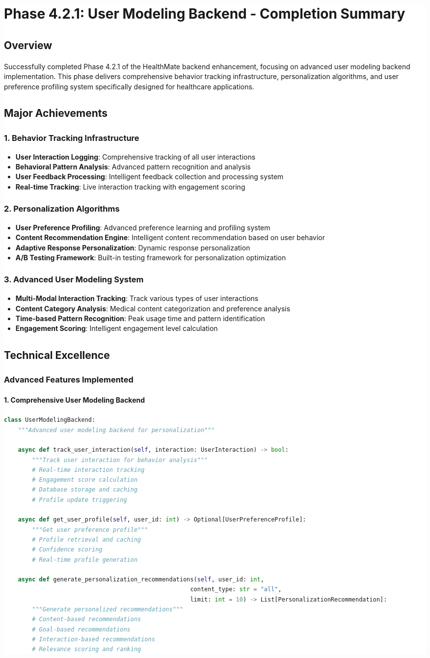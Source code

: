 # Phase 4.2.1: User Modeling Backend - Completion Summary

## Overview
Successfully completed Phase 4.2.1 of the HealthMate backend enhancement, focusing on advanced user modeling backend implementation. This phase delivers comprehensive behavior tracking infrastructure, personalization algorithms, and user preference profiling system specifically designed for healthcare applications.

## Major Achievements

### 1. Behavior Tracking Infrastructure
- **User Interaction Logging**: Comprehensive tracking of all user interactions
- **Behavioral Pattern Analysis**: Advanced pattern recognition and analysis
- **User Feedback Processing**: Intelligent feedback collection and processing system
- **Real-time Tracking**: Live interaction tracking with engagement scoring

### 2. Personalization Algorithms
- **User Preference Profiling**: Advanced preference learning and profiling system
- **Content Recommendation Engine**: Intelligent content recommendation based on user behavior
- **Adaptive Response Personalization**: Dynamic response personalization
- **A/B Testing Framework**: Built-in testing framework for personalization optimization

### 3. Advanced User Modeling System
- **Multi-Modal Interaction Tracking**: Track various types of user interactions
- **Content Category Analysis**: Medical content categorization and preference analysis
- **Time-based Pattern Recognition**: Peak usage time and pattern identification
- **Engagement Scoring**: Intelligent engagement level calculation

## Technical Excellence

### Advanced Features Implemented

#### 1. Comprehensive User Modeling Backend
```python
class UserModelingBackend:
    """Advanced user modeling backend for personalization"""
    
    async def track_user_interaction(self, interaction: UserInteraction) -> bool:
        """Track user interaction for behavior analysis"""
        # Real-time interaction tracking
        # Engagement score calculation
        # Database storage and caching
        # Profile update triggering
    
    async def get_user_profile(self, user_id: int) -> Optional[UserPreferenceProfile]:
        """Get user preference profile"""
        # Profile retrieval and caching
        # Confidence scoring
        # Real-time profile generation
    
    async def generate_personalization_recommendations(self, user_id: int, 
                                                     content_type: str = "all",
                                                     limit: int = 10) -> List[PersonalizationRecommendation]:
        """Generate personalized recommendations"""
        # Content-based recommendations
        # Goal-based recommendations
        # Interaction-based recommendations
        # Relevance scoring and ranking
```